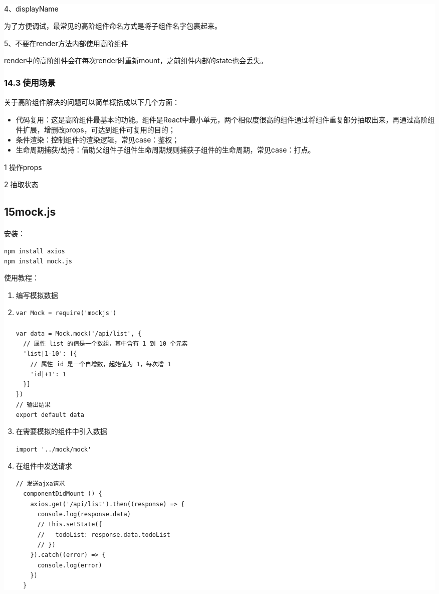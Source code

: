 4、displayName

为了方便调试，最常见的高阶组件命名方式是将子组件名字包裹起来。

5、不要在render方法内部使用高阶组件

render中的高阶组件会在每次render时重新mount，之前组件内部的state也会丢失。

### 14.3 使用场景

关于高阶组件解决的问题可以简单概括成以下几个方面：

- 代码复用：这是高阶组件最基本的功能。组件是React中最小单元，两个相似度很高的组件通过将组件重复部分抽取出来，再通过高阶组件扩展，增删改props，可达到组件可复用的目的；
- 条件渲染：控制组件的渲染逻辑，常见case：鉴权；
- 生命周期捕获/劫持：借助父组件子组件生命周期规则捕获子组件的生命周期，常见case：打点。

1 操作props

2 抽取状态

## 15mock.js

安装：

```
npm install axios
npm install mock.js
```

使用教程：

1. 编写模拟数据

2. ```react
   var Mock = require('mockjs')
   
   var data = Mock.mock('/api/list', {
     // 属性 list 的值是一个数组，其中含有 1 到 10 个元素
     'list|1-10': [{
       // 属性 id 是一个自增数，起始值为 1，每次增 1
       'id|+1': 1
     }]
   })
   // 输出结果
   export default data
   
   ```

3. 在需要模拟的组件中引入数据

   ```
   import '../mock/mock'
   ```

4. 在组件中发送请求

   ```react
   // 发送ajxa请求
     componentDidMount () {
       axios.get('/api/list').then((response) => {
         console.log(response.data)
         // this.setState({
         //   todoList: response.data.todoList
         // })
       }).catch((error) => {
         console.log(error)
       })
     }
   ```
